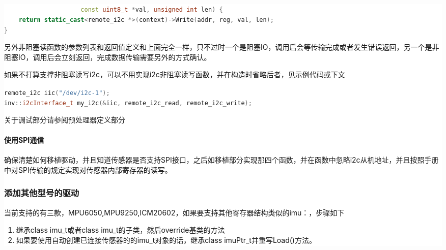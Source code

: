 ```c++
                     const uint8_t *val, unsigned int len) {
    return static_cast<remote_i2c *>(context)->Write(addr, reg, val, len);
}
```

另外非阻塞读函数的参数列表和返回值定义和上面完全一样，只不过时一个是阻塞IO，调用后会等传输完成或者发生错误返回，另一个是非阻塞IO，调用后会立刻返回，完成数据传输需要另外的方式确认。

如果不打算支撑非阻塞读写i2c，可以不用实现i2c非阻塞读写函数，并在构造时省略后者，见示例代码或下文

```c++
remote_i2c iic("/dev/i2c-1");
inv::i2cInterface_t my_i2c(&iic, remote_i2c_read, remote_i2c_write);
```

关于调试部分请参阅预处理器定义部分

#### 使用SPI通信

确保清楚如何移植驱动，并且知道传感器是否支持SPI接口，之后如移植部分实现那四个函数，并在函数中忽略i2c从机地址，并且按照手册中对SPI传输的规定实现对传感器内部寄存器的读写。

###  添加其他型号的驱动

当前支持的有三款，MPU6050,MPU9250,ICM20602，如果要支持其他寄存器结构类似的imu：，步骤如下

1. 继承class imu_t或者class imu_t的子类，然后override基类的方法
2. 如果要使用自动创建已连接传感器的的imu_t对象的话，继承class imuPtr_t并重写Load()方法。





